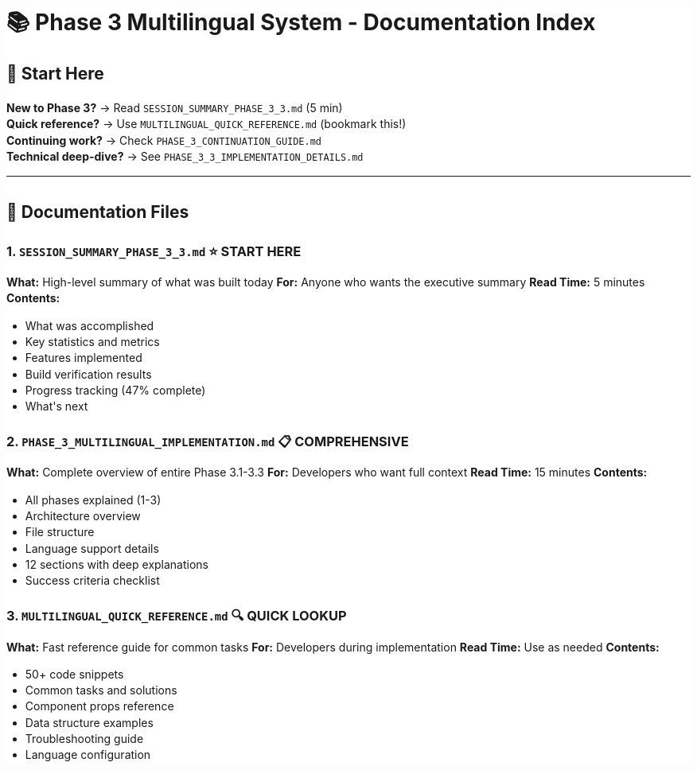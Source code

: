 # 📚 Phase 3 Multilingual System - Documentation Index

## 🎯 Start Here

**New to Phase 3?** → Read `SESSION_SUMMARY_PHASE_3_3.md` (5 min)  
**Quick reference?** → Use `MULTILINGUAL_QUICK_REFERENCE.md` (bookmark this!)  
**Continuing work?** → Check `PHASE_3_CONTINUATION_GUIDE.md`  
**Technical deep-dive?** → See `PHASE_3_3_IMPLEMENTATION_DETAILS.md`  

---

## 📖 Documentation Files

### 1. `SESSION_SUMMARY_PHASE_3_3.md` ⭐ START HERE
**What:** High-level summary of what was built today
**For:** Anyone who wants the executive summary
**Read Time:** 5 minutes
**Contents:**
- What was accomplished
- Key statistics and metrics
- Features implemented
- Build verification results
- Progress tracking (47% complete)
- What's next

### 2. `PHASE_3_MULTILINGUAL_IMPLEMENTATION.md` 📋 COMPREHENSIVE
**What:** Complete overview of entire Phase 3.1-3.3
**For:** Developers who want full context
**Read Time:** 15 minutes
**Contents:**
- All phases explained (1-3)
- Architecture overview
- File structure
- Language support details
- 12 sections with deep explanations
- Success criteria checklist

### 3. `MULTILINGUAL_QUICK_REFERENCE.md` 🔍 QUICK LOOKUP
**What:** Fast reference guide for common tasks
**For:** Developers during implementation
**Read Time:** Use as needed
**Contents:**
- 50+ code snippets
- Common tasks and solutions
- Component props reference
- Data structure examples
- Troubleshooting guide
- Language configuration

